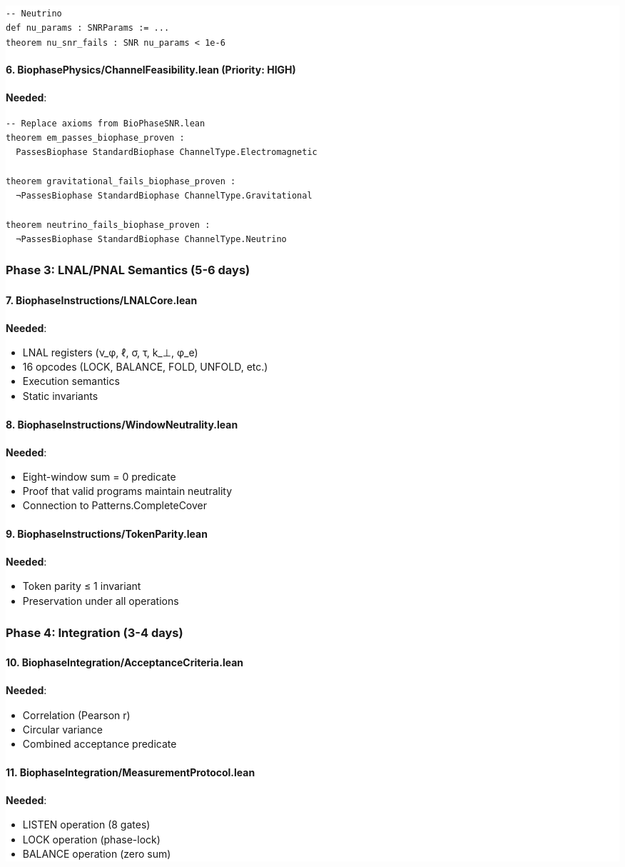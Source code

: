 ```lean
-- Neutrino
def nu_params : SNRParams := ...
theorem nu_snr_fails : SNR nu_params < 1e-6
```

#### 6. BiophasePhysics/ChannelFeasibility.lean (Priority: HIGH)
**Needed**:
```lean
-- Replace axioms from BioPhaseSNR.lean
theorem em_passes_biophase_proven :
  PassesBiophase StandardBiophase ChannelType.Electromagnetic

theorem gravitational_fails_biophase_proven :
  ¬PassesBiophase StandardBiophase ChannelType.Gravitational

theorem neutrino_fails_biophase_proven :
  ¬PassesBiophase StandardBiophase ChannelType.Neutrino
```

### Phase 3: LNAL/PNAL Semantics (5-6 days)

#### 7. BiophaseInstructions/LNALCore.lean
**Needed**:
- LNAL registers (ν_φ, ℓ, σ, τ, k_⊥, φ_e)
- 16 opcodes (LOCK, BALANCE, FOLD, UNFOLD, etc.)
- Execution semantics
- Static invariants

#### 8. BiophaseInstructions/WindowNeutrality.lean
**Needed**:
- Eight-window sum = 0 predicate
- Proof that valid programs maintain neutrality
- Connection to Patterns.CompleteCover

#### 9. BiophaseInstructions/TokenParity.lean
**Needed**:
- Token parity ≤ 1 invariant
- Preservation under all operations

### Phase 4: Integration (3-4 days)

#### 10. BiophaseIntegration/AcceptanceCriteria.lean
**Needed**:
- Correlation (Pearson r)
- Circular variance
- Combined acceptance predicate

#### 11. BiophaseIntegration/MeasurementProtocol.lean
**Needed**:
- LISTEN operation (8 gates)
- LOCK operation (phase-lock)
- BALANCE operation (zero sum)
